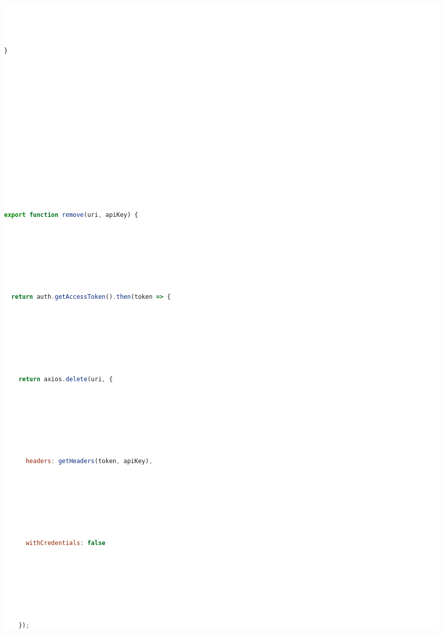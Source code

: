 ```javascript




}















export function remove(uri, apiKey) {







  return auth.getAccessToken().then(token => {







    return axios.delete(uri, {







      headers: getHeaders(token, apiKey),







      withCredentials: false







    });


```